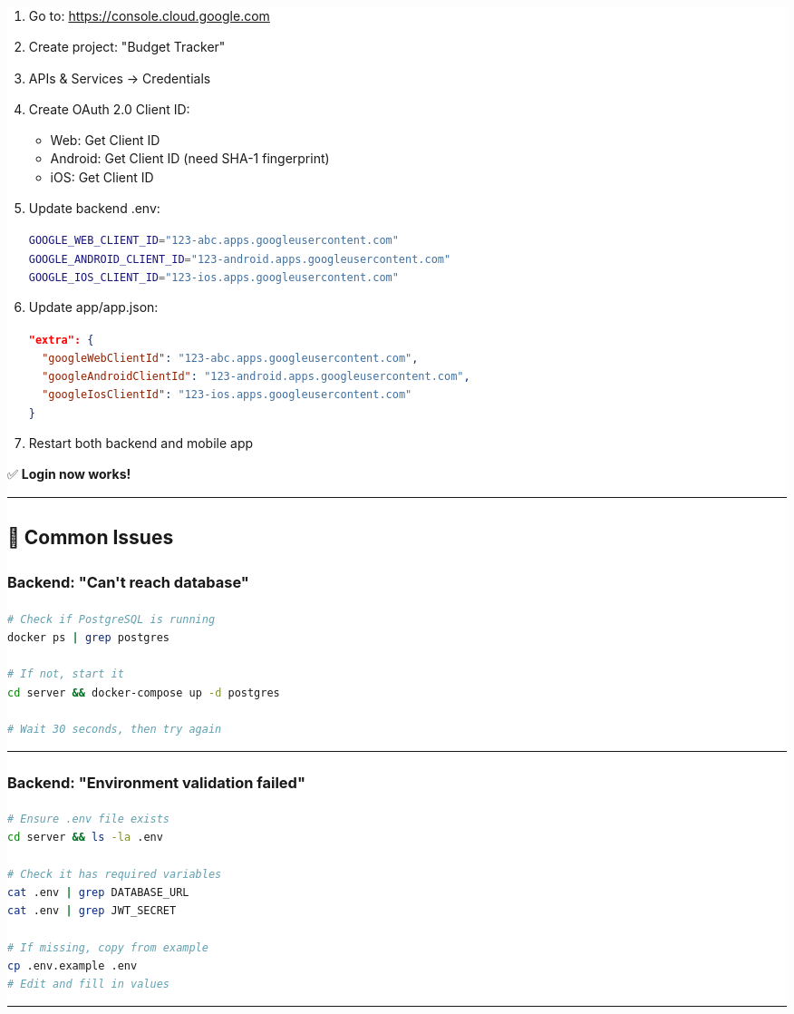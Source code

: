 1. Go to: https://console.cloud.google.com
2. Create project: "Budget Tracker"
3. APIs & Services → Credentials
4. Create OAuth 2.0 Client ID:
   - Web: Get Client ID
   - Android: Get Client ID (need SHA-1 fingerprint)
   - iOS: Get Client ID

5. Update backend .env:
   ```bash
   GOOGLE_WEB_CLIENT_ID="123-abc.apps.googleusercontent.com"
   GOOGLE_ANDROID_CLIENT_ID="123-android.apps.googleusercontent.com"
   GOOGLE_IOS_CLIENT_ID="123-ios.apps.googleusercontent.com"
   ```

6. Update app/app.json:
   ```json
   "extra": {
     "googleWebClientId": "123-abc.apps.googleusercontent.com",
     "googleAndroidClientId": "123-android.apps.googleusercontent.com",
     "googleIosClientId": "123-ios.apps.googleusercontent.com"
   }
   ```

7. Restart both backend and mobile app

✅ **Login now works!**

---

## 🐛 **Common Issues**

### **Backend: "Can't reach database"**

```bash
# Check if PostgreSQL is running
docker ps | grep postgres

# If not, start it
cd server && docker-compose up -d postgres

# Wait 30 seconds, then try again
```

---

### **Backend: "Environment validation failed"**

```bash
# Ensure .env file exists
cd server && ls -la .env

# Check it has required variables
cat .env | grep DATABASE_URL
cat .env | grep JWT_SECRET

# If missing, copy from example
cp .env.example .env
# Edit and fill in values
```

---